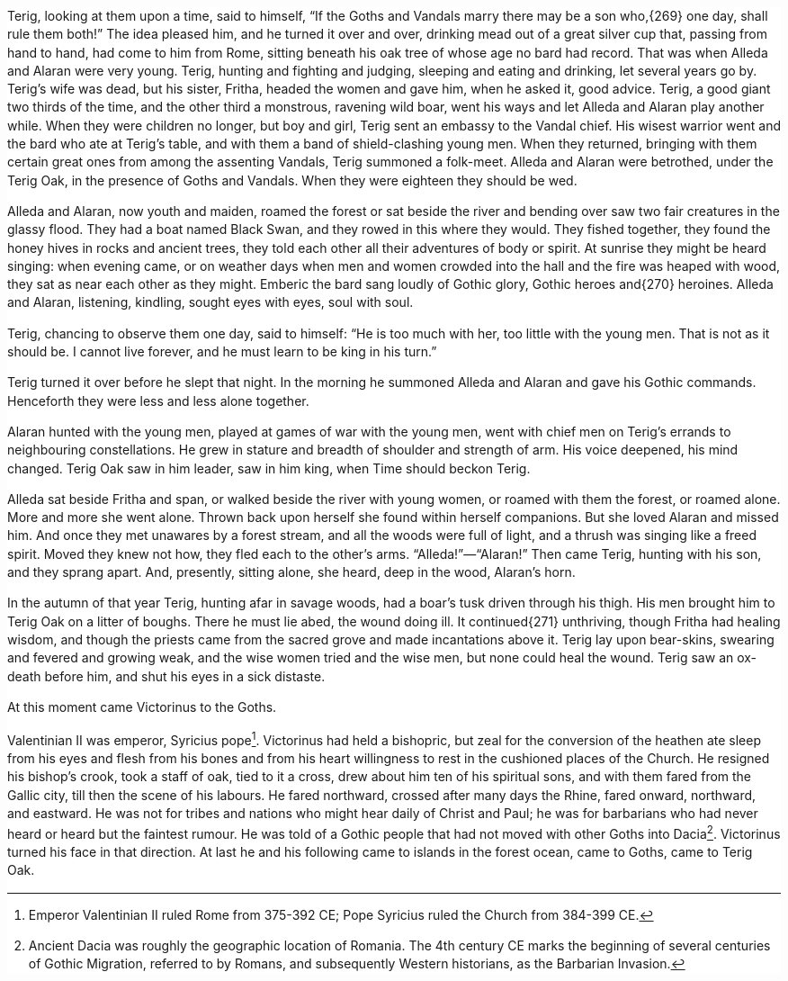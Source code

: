 Terig, looking at them upon a time, said to himself, “If the Goths and Vandals marry there may be a son who,{269} one day, shall rule them both!” The idea pleased him, and he turned it over and over, drinking mead out of a great silver cup that, passing from hand to hand, had come to him from Rome, sitting beneath his oak tree of whose age no bard had record. That was when Alleda and Alaran were very young. Terig, hunting and fighting and judging, sleeping and eating and drinking, let several years go by. Terig’s wife was dead, but his sister, Fritha, headed the women and gave him, when he asked it, good advice. Terig, a good giant two thirds of the time, and the other third a monstrous, ravening wild boar, went his ways and let Alleda and Alaran play another while. When they were children no longer, but boy and girl, Terig sent an embassy to the Vandal chief. His wisest warrior went and the bard who ate at Terig’s table, and with them a band of shield-clashing young men. When they returned, bringing with them certain great ones from among the assenting Vandals, Terig summoned a folk-meet. Alleda and Alaran were betrothed, under the Terig Oak, in the presence of Goths and Vandals. When they were eighteen they should be wed.

Alleda and Alaran, now youth and maiden, roamed the forest or sat beside the river and bending over saw two fair creatures in the glassy flood. They had a boat named Black Swan, and they rowed in this where they would. They fished together, they found the honey hives in rocks and ancient trees, they told each other all their adventures of body or spirit. At sunrise they might be heard singing: when evening came, or on weather days when men and women crowded into the hall and the fire was heaped with wood, they sat as near each other as they might. Emberic the bard sang loudly of Gothic glory, Gothic heroes and{270} heroines. Alleda and Alaran, listening, kindling, sought eyes with eyes, soul with soul.

Terig, chancing to observe them one day, said to himself: “He is too much with her, too little with the young men. That is not as it should be. I cannot live forever, and he must learn to be king in his turn.”

Terig turned it over before he slept that night. In the morning he summoned Alleda and Alaran and gave his Gothic commands. Henceforth they were less and less alone together.

Alaran hunted with the young men, played at games of war with the young men, went with chief men on Terig’s errands to neighbouring constellations. He grew in stature and breadth of shoulder and strength of arm. His voice deepened, his mind changed. Terig Oak saw in him leader, saw in him king, when Time should beckon Terig.

Alleda sat beside Fritha and span, or walked beside the river with young women, or roamed with them the forest, or roamed alone. More and more she went alone. Thrown back upon herself she found within herself companions. But she loved Alaran and missed him. And once they met unawares by a forest stream, and all the woods were full of light, and a thrush was singing like a freed spirit. Moved they knew not how, they fled each to the other’s arms. “Alleda!”—“Alaran!” Then came Terig, hunting with his son, and they sprang apart. And, presently, sitting alone, she heard, deep in the wood, Alaran’s horn.

In the autumn of that year Terig, hunting afar in savage woods, had a boar’s tusk driven through his thigh. His men brought him to Terig Oak on a litter of boughs. There he must lie abed, the wound doing ill. It continued{271} unthriving, though Fritha had healing wisdom, and though the priests came from the sacred grove and made incantations above it. Terig lay upon bear-skins, swearing and fevered and growing weak, and the wise women tried and the wise men, but none could heal the wound. Terig saw an ox-death before him, and shut his eyes in a sick distaste.

At this moment came Victorinus to the Goths.

Valentinian II was emperor, Syricius pope[^4]. Victorinus had held a bishopric, but zeal for the conversion of the heathen ate sleep from his eyes and flesh from his bones and from his heart willingness to rest in the cushioned places of the Church. He resigned his bishop’s crook, took a staff of oak, tied to it a cross, drew about him ten of his spiritual sons, and with them fared from the Gallic city, till then the scene of his labours. He fared northward, crossed after many days the Rhine, fared onward, northward, and eastward. He was not for tribes and nations who might hear daily of Christ and Paul; he was for barbarians who had never heard or heard but the faintest rumour. He was told of a Gothic people that had not moved with other Goths into Dacia[^5]. Victorinus turned his face in that direction. At last he and his following came to islands in the forest ocean, came to Goths, came to Terig Oak.


[^1]: Chapter XIII appears to be set the late 4th century CE, when the Western Roman Empire was weakening. 
[^2]: Goths were a large Germanic group divided into two sub-groups: eastern Visigoths and western Ostrogoths. 
[^3]: Vandals were another Germanic group that at times fought against the Goths and at other times allied with the Goths to fight the Romans. 
[^4]: Emperor Valentinian II ruled Rome from 375-392 CE; Pope Syricius ruled the Church from 384-399 CE. 
[^5]: Ancient Dacia was roughly the geographic location of Romania.  The 4th century CE marks the beginning of several centuries of Gothic Migration, referred to by Romans, and subsequently Western historians, as the Barbarian Invasion. 
[^6]: The Heruli were another Germanic tribe. 
[^7]: Blandina, Felicitas, and Perpetua are early female Christian martyrs from the 2nd-3rd centuries, later canonized by the Church.  
[^8]: Among the several Roman Emperors who led official programs of persecuting Christians during the first decade of the 4th century, Emperor Diocletian was the most severe. 
[^9]: Saint Monica was the mother of Saint Augustine. 